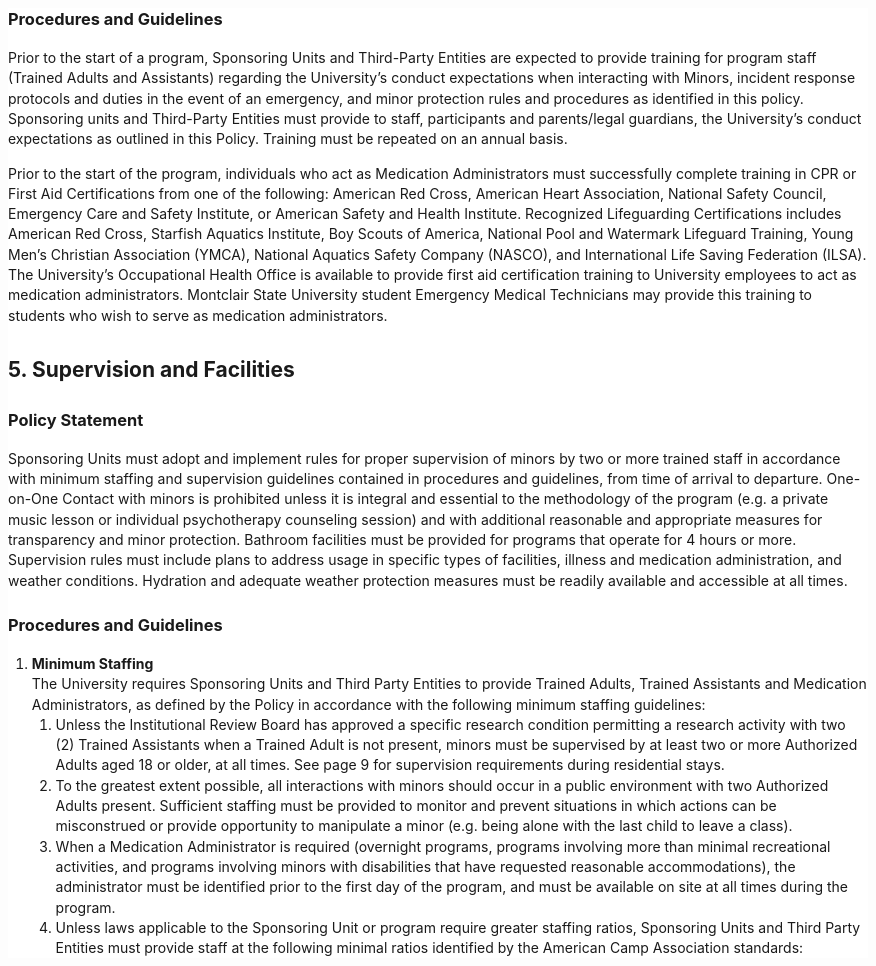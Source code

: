 ### Procedures and Guidelines

Prior to the start of a program, Sponsoring Units and Third-Party Entities are expected to provide training for program staff (Trained Adults and Assistants) regarding the University’s conduct expectations when interacting with Minors, incident response protocols and duties in the event of an emergency, and minor protection rules and procedures as identified in this policy. Sponsoring units and Third-Party Entities must provide to staff, participants and parents/legal guardians, the University’s conduct expectations as outlined in this Policy. Training must be repeated on an annual basis.

Prior to the start of the program, individuals who act as Medication Administrators must successfully complete training in CPR or First Aid Certifications from one of the following: American Red Cross, American Heart Association, National Safety Council, Emergency Care and Safety Institute, or American Safety and Health Institute. Recognized Lifeguarding Certifications includes American Red Cross, Starfish Aquatics Institute, Boy Scouts of America, National Pool and Watermark Lifeguard Training, Young Men’s Christian Association (YMCA), National Aquatics Safety Company (NASCO), and International Life Saving Federation (ILSA). The University’s Occupational Health Office is available to provide first aid certification training to University employees to act as medication administrators. Montclair State University student Emergency Medical Technicians may provide this training to students who wish to serve as medication administrators.

## 5. Supervision and Facilities

### Policy Statement

Sponsoring Units must adopt and implement rules for proper supervision of minors by two or more trained staff in accordance with minimum staffing and supervision guidelines contained in procedures and guidelines, from time of arrival to departure. One-on-One Contact with minors is prohibited unless it is integral and essential to the methodology of the program (e.g. a private music lesson or individual psychotherapy counseling session) and with additional reasonable and appropriate measures for transparency and minor protection. Bathroom facilities must be provided for programs that operate for 4 hours or more. Supervision rules must include plans to address usage in specific types of facilities, illness and medication administration, and weather conditions. Hydration and adequate weather protection measures must be readily available and accessible at all times.

### Procedures and Guidelines

1. **Minimum Staffing**   
   The University requires Sponsoring Units and Third Party Entities to provide Trained Adults, Trained Assistants and Medication Administrators, as defined by the Policy in accordance with the following minimum staffing guidelines:
   1. Unless the Institutional Review Board has approved a specific research condition permitting a research activity with two (2) Trained Assistants when a Trained Adult is not present, minors must be supervised by at least two or more Authorized Adults aged 18 or older, at all times. See page 9 for supervision requirements during residential stays.
   2. To the greatest extent possible, all interactions with minors should occur in a public environment with two Authorized Adults present. Sufficient staffing must be provided to monitor and prevent situations in which actions can be misconstrued or provide opportunity to manipulate a minor (e.g. being alone with the last child to leave a class).
   3. When a Medication Administrator is required (overnight programs, programs involving more than minimal recreational activities, and programs involving minors with disabilities that have requested reasonable accommodations), the administrator must be identified prior to the first day of the program, and must be available on site at all times during the program.
   4. Unless laws applicable to the Sponsoring Unit or program require greater staffing ratios, Sponsoring Units and Third Party Entities must provide staff at the following minimal ratios identified by the American Camp Association standards:  
